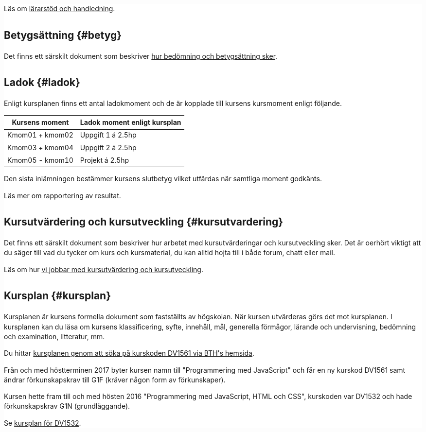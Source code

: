 Läs om [lärarstöd och handledning](kurser/faq/lararstod-och-handledning).



Betygsättning {#betyg}
------------------------

Det finns ett särskilt dokument som beskriver [hur bedömning och betygsättning sker](kurser/bedomning-och-betygsattning).



Ladok {#ladok}
------------------------

Enligt kursplanen finns ett antal ladokmoment och de är kopplade till kursens kursmoment enligt följande.

| Kursens moment  | Ladok moment enligt kursplan  |
|-----------------|-------------------------------|
| Kmom01 + kmom02 | Uppgift 1 á 2.5hp             |
| Kmom03 + kmom04 | Uppgift 2 á 2.5hp             |
| Kmom05 - kmom10 | Projekt á 2.5hp               |

Den sista inlämningen bestämmer kursens slutbetyg vilket utfärdas när samtliga moment godkänts.

Läs mer om [rapportering av resultat](kurser/faq/resultatrapportering).



Kursutvärdering och kursutveckling {#kursutvardering}
-----------------------------------------------------

Det finns ett särskilt dokument som beskriver hur arbetet med kursutvärderingar och kursutveckling sker. Det är oerhört viktigt att du säger till vad du tycker om kurs och kursmaterial, du kan alltid hojta till i både forum, chatt eller mail.

Läs om hur [vi jobbar med kursutvärdering och kursutveckling](kurser/kursutvardering-och-kursutveckling).



Kursplan {#kursplan}
-----------------------------------------------------

Kursplanen är kursens formella dokument som fastställts av högskolan. När kursen utvärderas görs det mot kursplanen. I kursplanen kan du läsa om kursens klassificering, syfte, innehåll, mål, generella förmågor, lärande och undervisning, bedömning och examination, litteratur, mm.

Du hittar [kursplanen genom att söka på kurskoden DV1561 via BTH's hemsida](http://edu.bth.se/utbildning/utb_kursplaner.asp?KKurskod=DV1561).

Från och med höstterminen 2017 byter kursen namn till "Programmering med JavaScript" och får en ny kurskod DV1561 samt ändrar förkunskapskrav till G1F (kräver någon form av förkunskaper).

Kursen hette fram till och med hösten 2016 "Programmering med JavaScript, HTML och CSS", kurskoden var DV1532 och hade förkunskapskrav G1N (grundläggande).

Se [kursplan för DV1532](http://edu.bth.se/utbildning/utb_kursplaner.asp?KKurskod=DV1532).
